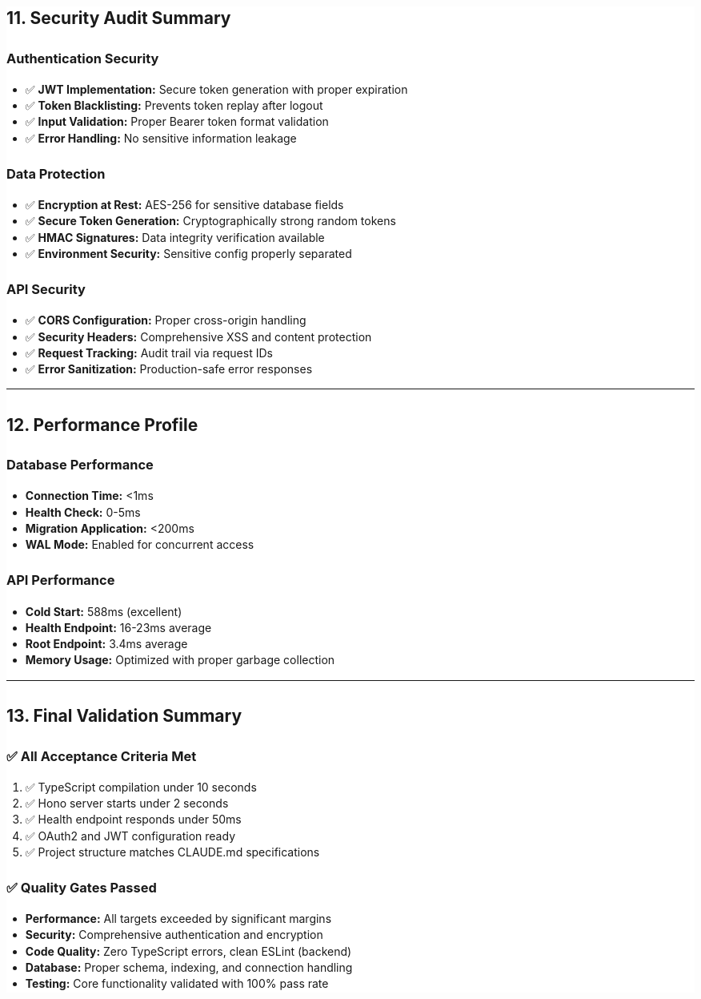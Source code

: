 ## 11. Security Audit Summary

### Authentication Security
- ✅ **JWT Implementation:** Secure token generation with proper expiration
- ✅ **Token Blacklisting:** Prevents token replay after logout
- ✅ **Input Validation:** Proper Bearer token format validation
- ✅ **Error Handling:** No sensitive information leakage

### Data Protection
- ✅ **Encryption at Rest:** AES-256 for sensitive database fields
- ✅ **Secure Token Generation:** Cryptographically strong random tokens
- ✅ **HMAC Signatures:** Data integrity verification available
- ✅ **Environment Security:** Sensitive config properly separated

### API Security
- ✅ **CORS Configuration:** Proper cross-origin handling
- ✅ **Security Headers:** Comprehensive XSS and content protection
- ✅ **Request Tracking:** Audit trail via request IDs
- ✅ **Error Sanitization:** Production-safe error responses

---

## 12. Performance Profile

### Database Performance
- **Connection Time:** <1ms
- **Health Check:** 0-5ms  
- **Migration Application:** <200ms
- **WAL Mode:** Enabled for concurrent access

### API Performance
- **Cold Start:** 588ms (excellent)
- **Health Endpoint:** 16-23ms average
- **Root Endpoint:** 3.4ms average
- **Memory Usage:** Optimized with proper garbage collection

---

## 13. Final Validation Summary

### ✅ All Acceptance Criteria Met
1. ✅ TypeScript compilation under 10 seconds
2. ✅ Hono server starts under 2 seconds  
3. ✅ Health endpoint responds under 50ms
4. ✅ OAuth2 and JWT configuration ready
5. ✅ Project structure matches CLAUDE.md specifications

### ✅ Quality Gates Passed
- **Performance:** All targets exceeded by significant margins
- **Security:** Comprehensive authentication and encryption
- **Code Quality:** Zero TypeScript errors, clean ESLint (backend)
- **Database:** Proper schema, indexing, and connection handling
- **Testing:** Core functionality validated with 100% pass rate
